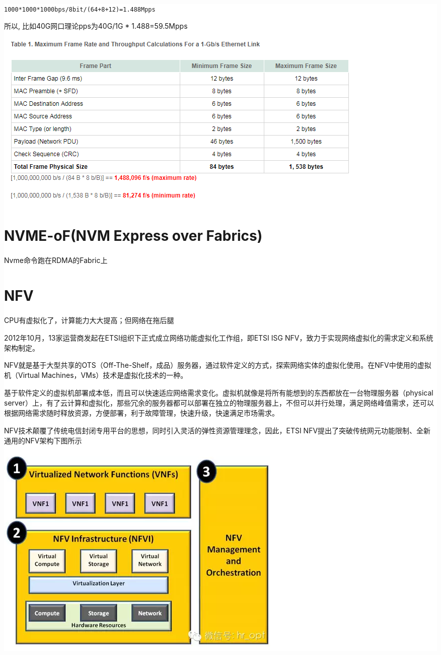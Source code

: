 `1000*1000*1000bps/8bit/(64+8+12)=1.488Mpps`

所以, 比如40G网口理论pps为40G/1G * 1.488=59.5Mpps  
![](img/networking_杂记1_20220929105025.png)  

# NVME-oF(NVM Express over Fabrics)
Nvme命令跑在RDMA的Fabric上

# NFV
CPU有虚拟化了，计算能力大大提高；但网络在拖后腿

2012年10月，13家运营商发起在ETSI组织下正式成立网络功能虚拟化工作组，即ETSI ISG NFV，致力于实现网络虚拟化的需求定义和系统架构制定。

NFV就是基于大型共享的OTS（Off-The-Shelf，成品）服务器，通过软件定义的方式，探索网络实体的虚拟化使用。在NFV中使用的虚拟机（Virtual Machines，VMs）技术是虚拟化技术的一种。

基于软件定义的虚拟机部署成本低，而且可以快速适应网络需求变化。虚拟机就像是将所有能想到的东西都放在一台物理服务器（physical server）上，有了云计算和虚拟化，那些冗余的服务器都可以部署在独立的物理服务器上，不但可以并行处理，满足网络峰值需求，还可以根据网络需求随时释放资源，方便部署，利于故障管理，快速升级，快速满足市场需求。

NFV技术颠覆了传统电信封闭专用平台的思想，同时引入灵活的弹性资源管理理念，因此，ETSI NFV提出了突破传统网元功能限制、全新通用的NFV架构下图所示

![](img/networking_杂记1_20220929105128.png)  
